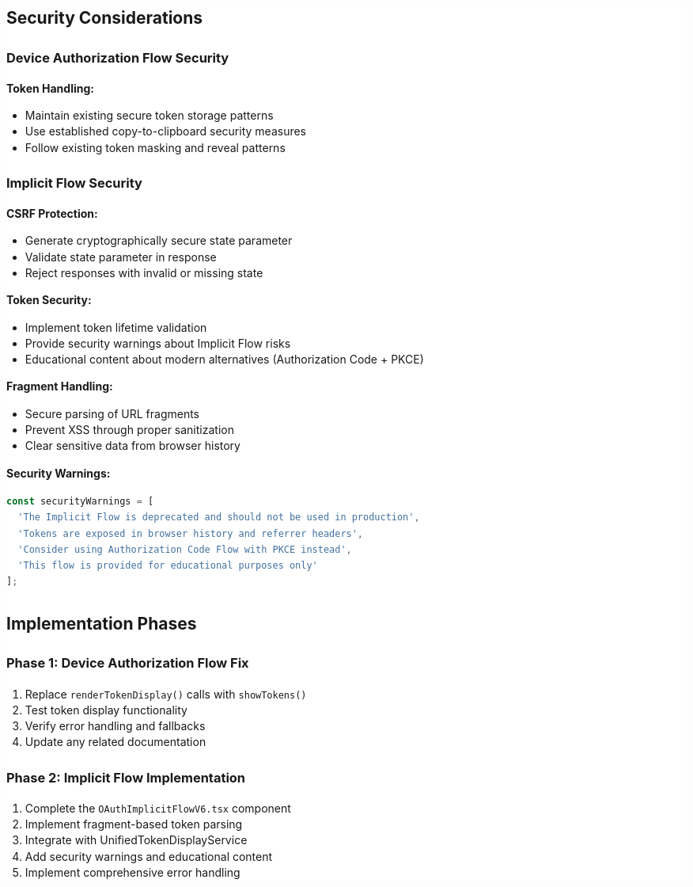 ## Security Considerations

### Device Authorization Flow Security

**Token Handling:**
- Maintain existing secure token storage patterns
- Use established copy-to-clipboard security measures
- Follow existing token masking and reveal patterns

### Implicit Flow Security

**CSRF Protection:**
- Generate cryptographically secure state parameter
- Validate state parameter in response
- Reject responses with invalid or missing state

**Token Security:**
- Implement token lifetime validation
- Provide security warnings about Implicit Flow risks
- Educational content about modern alternatives (Authorization Code + PKCE)

**Fragment Handling:**
- Secure parsing of URL fragments
- Prevent XSS through proper sanitization
- Clear sensitive data from browser history

**Security Warnings:**
```typescript
const securityWarnings = [
  'The Implicit Flow is deprecated and should not be used in production',
  'Tokens are exposed in browser history and referrer headers',
  'Consider using Authorization Code Flow with PKCE instead',
  'This flow is provided for educational purposes only'
];
```

## Implementation Phases

### Phase 1: Device Authorization Flow Fix
1. Replace `renderTokenDisplay()` calls with `showTokens()`
2. Test token display functionality
3. Verify error handling and fallbacks
4. Update any related documentation

### Phase 2: Implicit Flow Implementation
1. Complete the `OAuthImplicitFlowV6.tsx` component
2. Implement fragment-based token parsing
3. Integrate with UnifiedTokenDisplayService
4. Add security warnings and educational content
5. Implement comprehensive error handling
